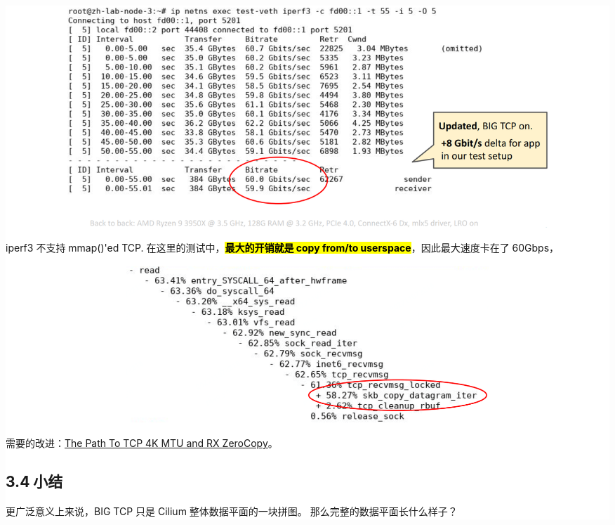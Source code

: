 <p align="center"><img src="/assets/img/cilium-tomorrow-networking-data-plane/big-tcp-bw-2.png" width="80%" height="80%"></p>

iperf3 不支持 mmap()'ed TCP. 在这里的测试中，**<mark>最大的开销就是 copy from/to userspace</mark>**，因此最大速度卡在了 60Gbps，

<p align="center"><img src="/assets/img/cilium-tomorrow-networking-data-plane/big-tcp-bottleneck.png" width="60%" height="60%"></p>

需要的改进：[The Path To TCP 4K MTU and RX ZeroCopy](https://legacy.netdevconf.info/0x14/session.html?talk-the-path-to-tcp-4k-mtu-and-rx-zerocopy)。

## 3.4 小结

更广泛意义上来说，BIG TCP 只是 Cilium 整体数据平面的一块拼图。
那么完整的数据平面长什么样子？
